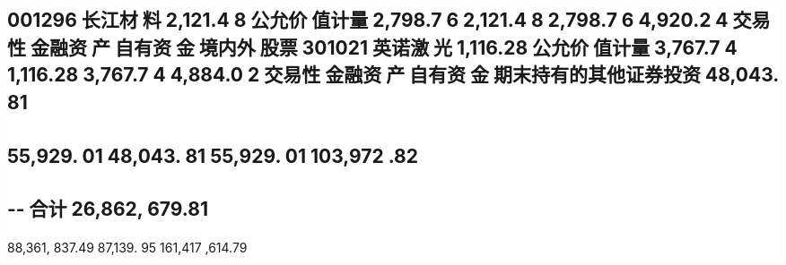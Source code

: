 001296
长江材
料
2,121.4
8
公允价
值计量
2,798.7
6
2,121.4
8
2,798.7
6
4,920.2
4
交易性
金融资
产
自有资
金
境内外
股票
301021
英诺激
光
1,116.28
公允价
值计量
3,767.7
4
1,116.28
3,767.7
4
4,884.0
2
交易性
金融资
产
自有资
金
期末持有的其他证券投资
48,043.
81
--
55,929.
01
48,043.
81
55,929.
01
103,972
.82
--
--
合计
26,862,
679.81
--
88,361,
837.49
87,139.
95
161,417
,614.79